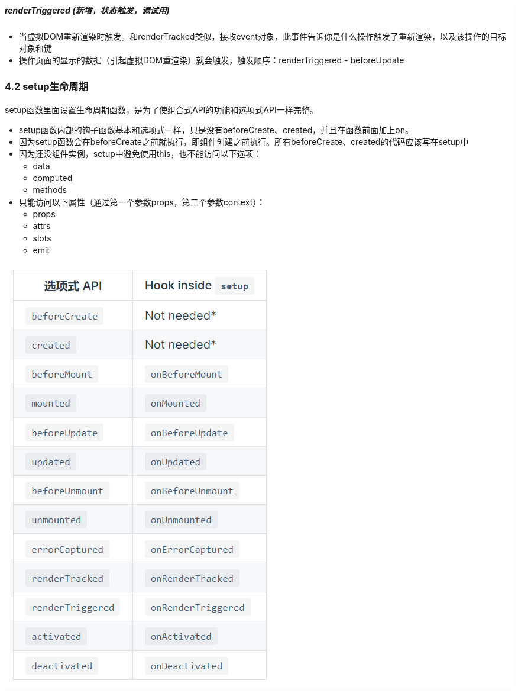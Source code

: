   ```javascript
  ```

##### renderTriggered (新增，状态触发，调试用)
 - 当虚拟DOM重新渲染时触发。和renderTracked类似，接收event对象，此事件告诉你是什么操作触发了重新渲染，以及该操作的目标对象和键
 - 操作页面的显示的数据（引起虚拟DOM重渲染）就会触发，触发顺序：renderTriggered - beforeUpdate


### 4.2 setup生命周期
setup函数里面设置生命周期函数，是为了使组合式API的功能和选项式API一样完整。
 - setup函数内部的钩子函数基本和选项式一样，只是没有beforeCreate、created，并且在函数前面加上on。
 - 因为setup函数会在beforeCreate之前就执行，即组件创建之前执行。所有beforeCreate、created的代码应该写在setup中
 - 因为还没组件实例，setup中避免使用this，也不能访问以下选项：
   - data
   - computed
   - methods
 - 只能访问以下属性（通过第一个参数props，第二个参数context）：
   - props
   - attrs
   - slots
   - emit

  ![lifeCycle](img/lifeCycle.png)
